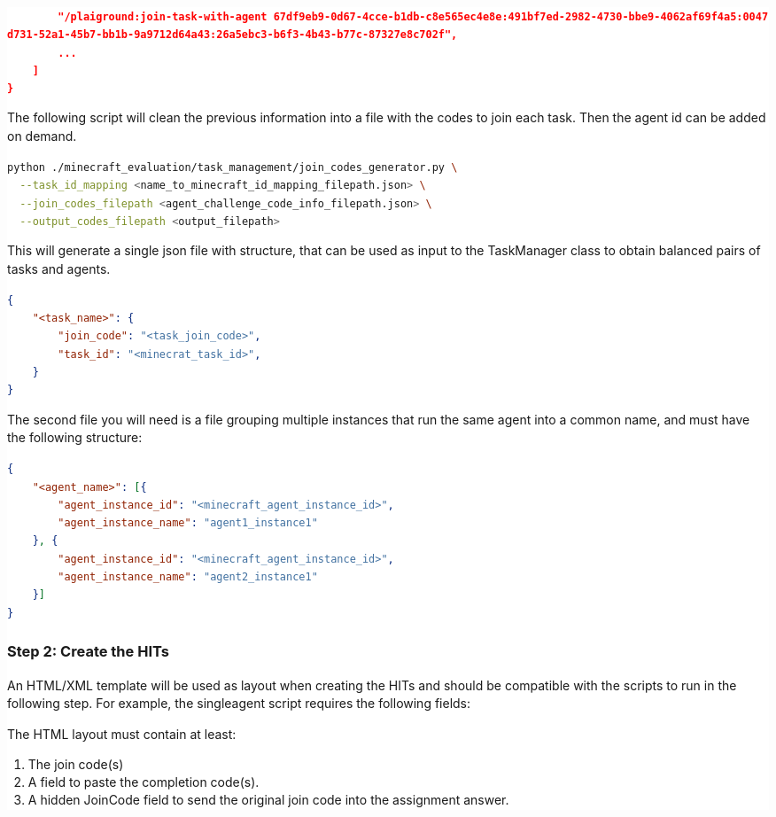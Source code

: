 ```json
        "/plaiground:join-task-with-agent 67df9eb9-0d67-4cce-b1db-c8e565ec4e8e:491bf7ed-2982-4730-bbe9-4062af69f4a5:0047d731-52a1-45b7-bb1b-9a9712d64a43:26a5ebc3-b6f3-4b43-b77c-87327e8c702f",
        ...
    ]
}
```

The following script will clean the previous information into a file with the codes to join
each task. Then the agent id can be added on demand.

```bash
python ./minecraft_evaluation/task_management/join_codes_generator.py \
  --task_id_mapping <name_to_minecraft_id_mapping_filepath.json> \
  --join_codes_filepath <agent_challenge_code_info_filepath.json> \
  --output_codes_filepath <output_filepath>
```

This will generate a single json file with structure, that can be used as input
to the TaskManager class to obtain balanced pairs of tasks and agents.

```json
{
    "<task_name>": {
        "join_code": "<task_join_code>",
        "task_id": "<minecrat_task_id>",
    }
}
```

The second file you will need is a file grouping multiple instances that run the
same agent into a common name, and must have the following structure:

```json
{
    "<agent_name>": [{
        "agent_instance_id": "<minecraft_agent_instance_id>",
        "agent_instance_name": "agent1_instance1"
    }, {
        "agent_instance_id": "<minecraft_agent_instance_id>",
        "agent_instance_name": "agent2_instance1"
    }]
}
```

### Step 2: Create the HITs

An HTML/XML template will be used as layout when creating the HITs and should be compatible with the scripts to run in the following step. For example, the singleagent script requires the following fields:

The HTML layout must contain at least:
1. The join code(s)
2. A field to paste the completion code(s).
3. A hidden JoinCode field to send the original join code into the assignment answer.
